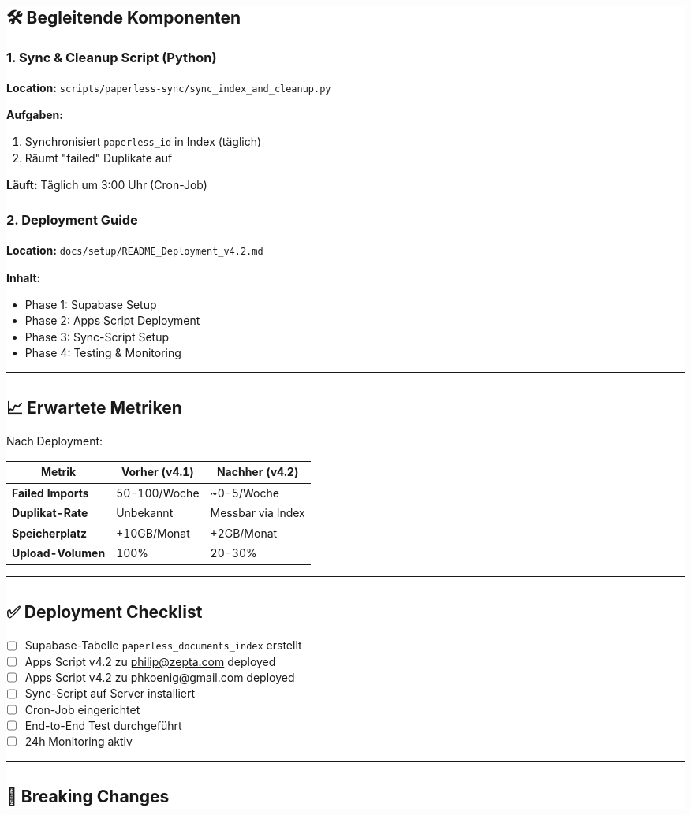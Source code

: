 
## 🛠️ Begleitende Komponenten

### **1. Sync & Cleanup Script** (Python)

**Location:** `scripts/paperless-sync/sync_index_and_cleanup.py`

**Aufgaben:**
1. Synchronisiert `paperless_id` in Index (täglich)
2. Räumt "failed" Duplikate auf

**Läuft:** Täglich um 3:00 Uhr (Cron-Job)

### **2. Deployment Guide**

**Location:** `docs/setup/README_Deployment_v4.2.md`

**Inhalt:**
- Phase 1: Supabase Setup
- Phase 2: Apps Script Deployment
- Phase 3: Sync-Script Setup
- Phase 4: Testing & Monitoring

---

## 📈 Erwartete Metriken

Nach Deployment:

| Metrik | Vorher (v4.1) | Nachher (v4.2) |
|--------|--------------|----------------|
| **Failed Imports** | 50-100/Woche | ~0-5/Woche |
| **Duplikat-Rate** | Unbekannt | Messbar via Index |
| **Speicherplatz** | +10GB/Monat | +2GB/Monat |
| **Upload-Volumen** | 100% | 20-30% |

---

## ✅ Deployment Checklist

- [ ] Supabase-Tabelle `paperless_documents_index` erstellt
- [ ] Apps Script v4.2 zu philip@zepta.com deployed
- [ ] Apps Script v4.2 zu phkoenig@gmail.com deployed
- [ ] Sync-Script auf Server installiert
- [ ] Cron-Job eingerichtet
- [ ] End-to-End Test durchgeführt
- [ ] 24h Monitoring aktiv

---

## 🔧 Breaking Changes
